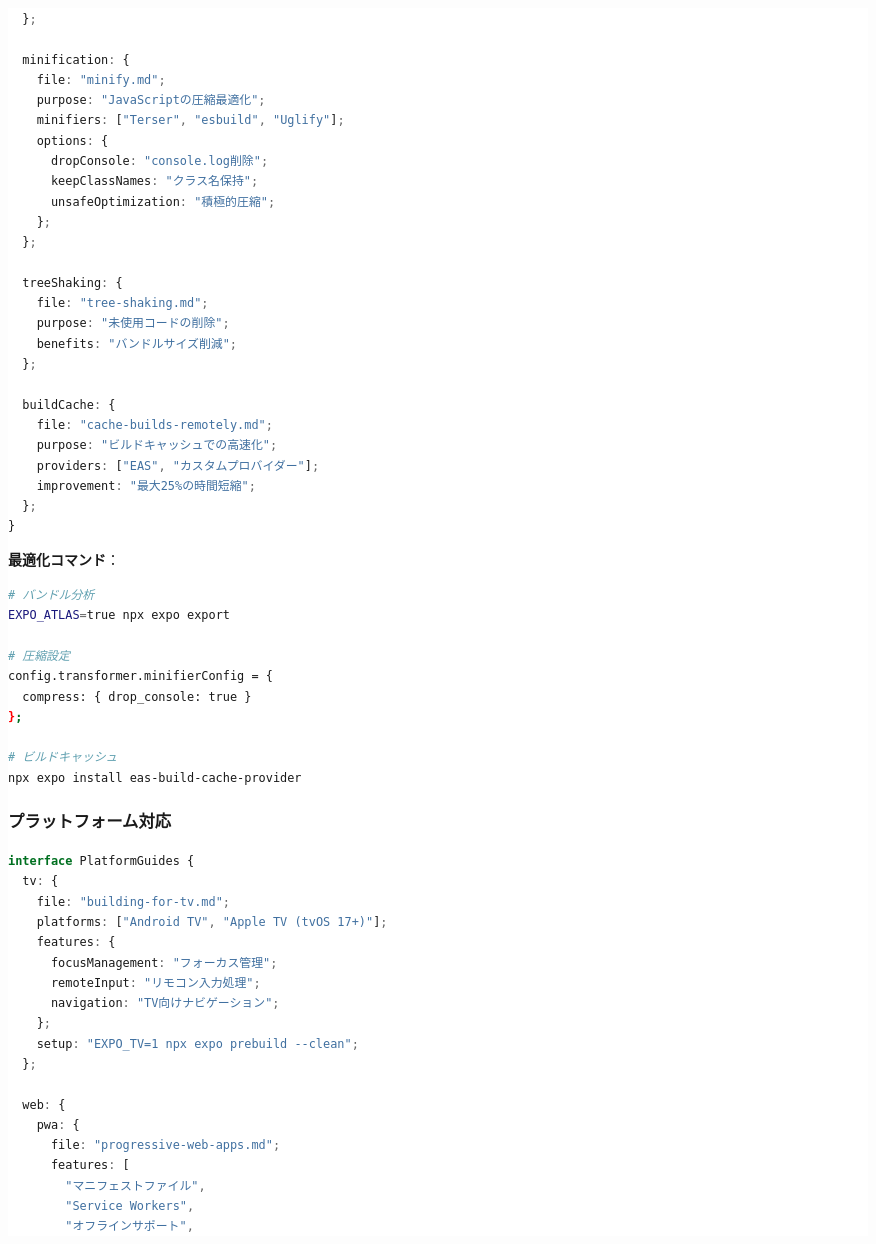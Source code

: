 ```typescript
  };

  minification: {
    file: "minify.md";
    purpose: "JavaScriptの圧縮最適化";
    minifiers: ["Terser", "esbuild", "Uglify"];
    options: {
      dropConsole: "console.log削除";
      keepClassNames: "クラス名保持";
      unsafeOptimization: "積極的圧縮";
    };
  };

  treeShaking: {
    file: "tree-shaking.md";
    purpose: "未使用コードの削除";
    benefits: "バンドルサイズ削減";
  };

  buildCache: {
    file: "cache-builds-remotely.md";
    purpose: "ビルドキャッシュでの高速化";
    providers: ["EAS", "カスタムプロバイダー"];
    improvement: "最大25%の時間短縮";
  };
}
```

**最適化コマンド**：

```bash
# バンドル分析
EXPO_ATLAS=true npx expo export

# 圧縮設定
config.transformer.minifierConfig = {
  compress: { drop_console: true }
};

# ビルドキャッシュ
npx expo install eas-build-cache-provider
```

### プラットフォーム対応

```typescript
interface PlatformGuides {
  tv: {
    file: "building-for-tv.md";
    platforms: ["Android TV", "Apple TV (tvOS 17+)"];
    features: {
      focusManagement: "フォーカス管理";
      remoteInput: "リモコン入力処理";
      navigation: "TV向けナビゲーション";
    };
    setup: "EXPO_TV=1 npx expo prebuild --clean";
  };

  web: {
    pwa: {
      file: "progressive-web-apps.md";
      features: [
        "マニフェストファイル",
        "Service Workers",
        "オフラインサポート",
```
